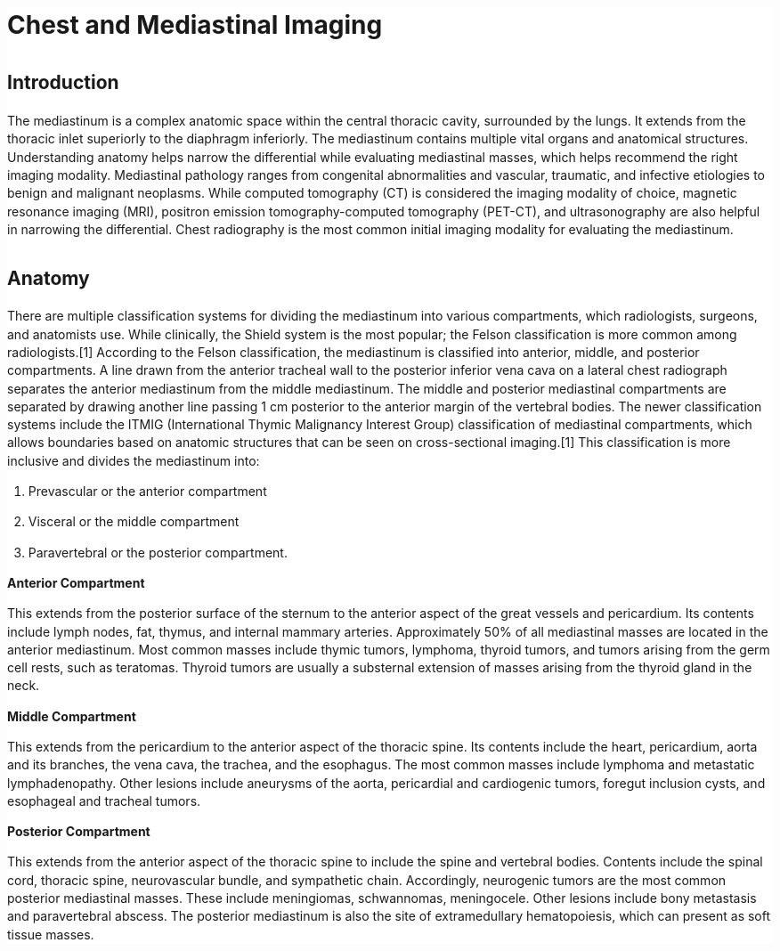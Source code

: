 # Chest and Mediastinal Imaging
## Introduction

The mediastinum is a complex anatomic space within the central thoracic cavity, surrounded by the lungs. It extends from the thoracic inlet superiorly to the diaphragm inferiorly. The mediastinum contains multiple vital organs and anatomical structures. Understanding anatomy helps narrow the differential while evaluating mediastinal masses, which helps recommend the right imaging modality. Mediastinal pathology ranges from congenital abnormalities and vascular, traumatic, and infective etiologies to benign and malignant neoplasms. While computed tomography (CT) is considered the imaging modality of choice, magnetic resonance imaging (MRI), positron emission tomography-computed tomography (PET-CT), and ultrasonography are also helpful in narrowing the differential. Chest radiography is the most common initial imaging modality for evaluating the mediastinum.

## Anatomy

There are multiple classification systems for dividing the mediastinum into various compartments, which radiologists, surgeons, and anatomists use. While clinically, the Shield system is the most popular; the Felson classification is more common among radiologists.[1] According to the Felson classification, the mediastinum is classified into anterior, middle, and posterior compartments. A line drawn from the anterior tracheal wall to the posterior inferior vena cava on a lateral chest radiograph separates the anterior mediastinum from the middle mediastinum. The middle and posterior mediastinal compartments are separated by drawing another line passing 1 cm posterior to the anterior margin of the vertebral bodies. The newer classification systems include the ITMIG (International Thymic Malignancy Interest Group) classification of mediastinal compartments, which allows boundaries based on anatomic structures that can be seen on cross-sectional imaging.[1] This classification is more inclusive and divides the mediastinum into:

  1. Prevascular or the anterior compartment

  2. Visceral or the middle compartment 

  3. Paravertebral or the posterior compartment.

**Anterior Compartment**

This extends from the posterior surface of the sternum to the anterior aspect of the great vessels and pericardium. Its contents include lymph nodes, fat, thymus, and internal mammary arteries. Approximately 50% of all mediastinal masses are located in the anterior mediastinum. Most common masses include thymic tumors, lymphoma, thyroid tumors, and tumors arising from the germ cell rests, such as teratomas. Thyroid tumors are usually a substernal extension of masses arising from the thyroid gland in the neck.

**Middle Compartment**

This extends from the pericardium to the anterior aspect of the thoracic spine. Its contents include the heart, pericardium, aorta and its branches, the vena cava, the trachea, and the esophagus. The most common masses include lymphoma and metastatic lymphadenopathy. Other lesions include aneurysms of the aorta, pericardial and cardiogenic tumors, foregut inclusion cysts, and esophageal and tracheal tumors.

**Posterior Compartment**

This extends from the anterior aspect of the thoracic spine to include the spine and vertebral bodies. Contents include the spinal cord, thoracic spine, neurovascular bundle, and sympathetic chain. Accordingly, neurogenic tumors are the most common posterior mediastinal masses. These include meningiomas, schwannomas, meningocele. Other lesions include bony metastasis and paravertebral abscess. The posterior mediastinum is also the site of extramedullary hematopoiesis, which can present as soft tissue masses.
